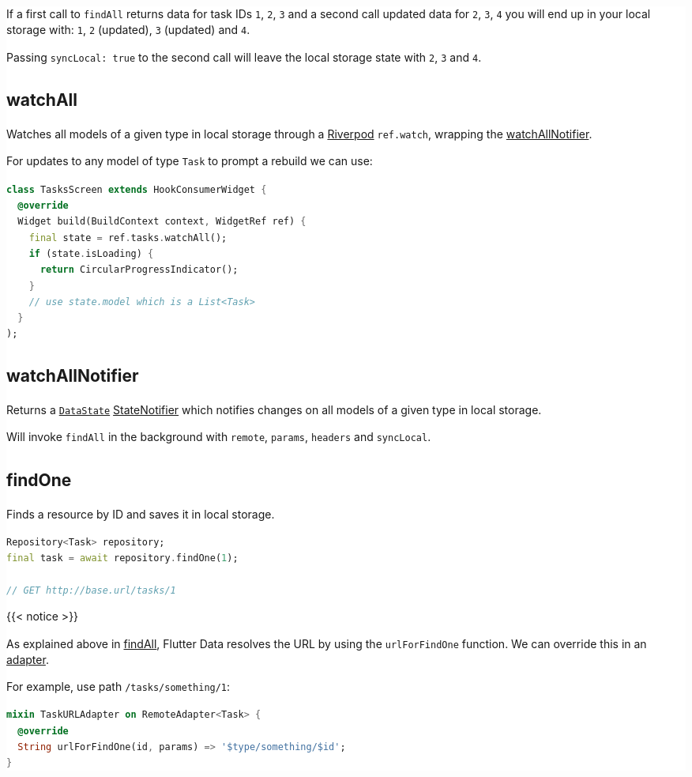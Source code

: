 If a first call to `findAll` returns data for task IDs `1`, `2`, `3` and a second call updated data for `2`, `3`, `4` you will end up in your local storage with: `1`, `2` (updated), `3` (updated) and `4`.

Passing `syncLocal: true` to the second call will leave the local storage state with `2`, `3` and `4`.

## watchAll

Watches all models of a given type in local storage through a [Riverpod](https://riverpod.dev/) `ref.watch`, wrapping the [watchAllNotifier](#watchallnotifier).

For updates to any model of type `Task` to prompt a rebuild we can use:

```dart
class TasksScreen extends HookConsumerWidget {
  @override
  Widget build(BuildContext context, WidgetRef ref) {
    final state = ref.tasks.watchAll();
    if (state.isLoading) {
      return CircularProgressIndicator();
    }
    // use state.model which is a List<Task>
  }
);
```

## watchAllNotifier

Returns a [`DataState`](#datastate) [StateNotifier](https://pub.dev/packages/state_notifier) which notifies changes on all models of a given type in local storage.

Will invoke `findAll` in the background with `remote`, `params`, `headers` and `syncLocal`.

## findOne

Finds a resource by ID and saves it in local storage.

```dart
Repository<Task> repository;
final task = await repository.findOne(1);

// GET http://base.url/tasks/1
```

{{< notice >}}

As explained above in [findAll](#findall), Flutter Data resolves the URL by using the `urlForFindOne` function. We can override this in an [adapter](/docs/adapters).

For example, use path `/tasks/something/1`:

```dart
mixin TaskURLAdapter on RemoteAdapter<Task> {
  @override
  String urlForFindOne(id, params) => '$type/something/$id';
}
```
